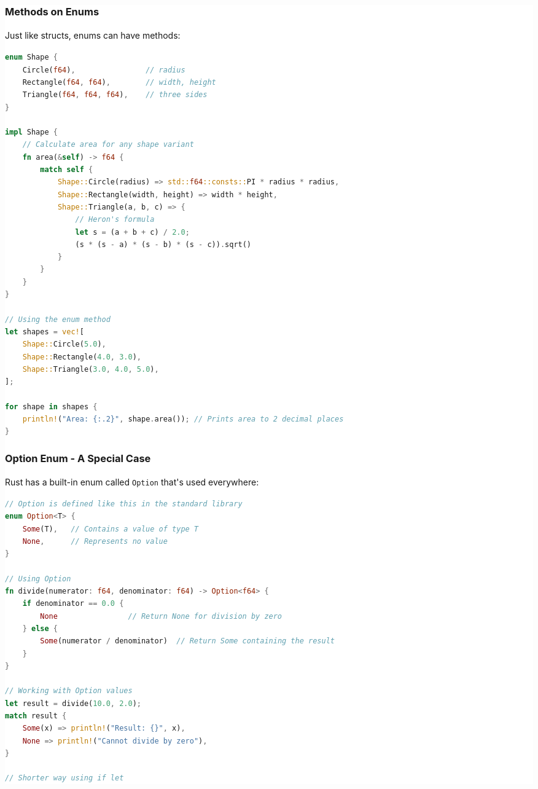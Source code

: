### Methods on Enums
Just like structs, enums can have methods:

```rust
enum Shape {
    Circle(f64),                // radius
    Rectangle(f64, f64),        // width, height
    Triangle(f64, f64, f64),    // three sides
}

impl Shape {
    // Calculate area for any shape variant
    fn area(&self) -> f64 {
        match self {
            Shape::Circle(radius) => std::f64::consts::PI * radius * radius,
            Shape::Rectangle(width, height) => width * height,
            Shape::Triangle(a, b, c) => {
                // Heron's formula
                let s = (a + b + c) / 2.0;
                (s * (s - a) * (s - b) * (s - c)).sqrt()
            }
        }
    }
}

// Using the enum method
let shapes = vec![
    Shape::Circle(5.0),
    Shape::Rectangle(4.0, 3.0),
    Shape::Triangle(3.0, 4.0, 5.0),
];

for shape in shapes {
    println!("Area: {:.2}", shape.area()); // Prints area to 2 decimal places
}
```

### Option Enum - A Special Case
Rust has a built-in enum called `Option` that's used everywhere:

```rust
// Option is defined like this in the standard library
enum Option<T> {
    Some(T),   // Contains a value of type T
    None,      // Represents no value
}

// Using Option
fn divide(numerator: f64, denominator: f64) -> Option<f64> {
    if denominator == 0.0 {
        None                // Return None for division by zero
    } else {
        Some(numerator / denominator)  // Return Some containing the result
    }
}

// Working with Option values
let result = divide(10.0, 2.0);
match result {
    Some(x) => println!("Result: {}", x),
    None => println!("Cannot divide by zero"),
}

// Shorter way using if let
```